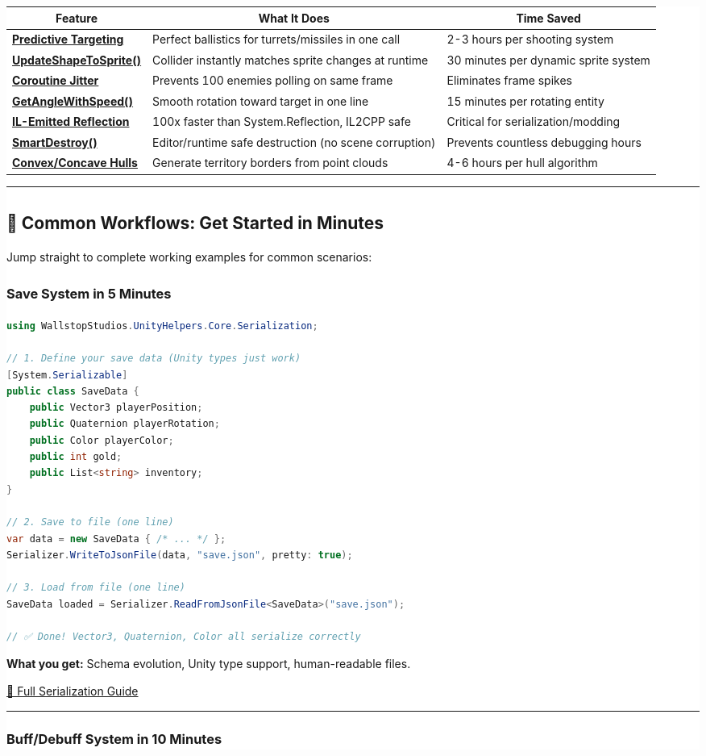 | Feature                                                                       | What It Does                                          | Time Saved                           |
| ----------------------------------------------------------------------------- | ----------------------------------------------------- | ------------------------------------ |
| **[Predictive Targeting](#predictive-targeting-hit-moving-targets)**          | Perfect ballistics for turrets/missiles in one call   | 2-3 hours per shooting system        |
| **[UpdateShapeToSprite()](#lifecycle-helpers-no-more-destroyimmediate-bugs)** | Collider instantly matches sprite changes at runtime  | 30 minutes per dynamic sprite system |
| **[Coroutine Jitter](#coroutine-timing-with-jitter)**                         | Prevents 100 enemies polling on same frame            | Eliminates frame spikes              |
| **[GetAngleWithSpeed()](#lifecycle-helpers-no-more-destroyimmediate-bugs)**   | Smooth rotation toward target in one line             | 15 minutes per rotating entity       |
| **[IL-Emitted Reflection](#reflectionhelpers-blazing-fast-reflection)**       | 100x faster than System.Reflection, IL2CPP safe       | Critical for serialization/modding   |
| **[SmartDestroy()](#lifecycle-helpers-no-more-destroyimmediate-bugs)**        | Editor/runtime safe destruction (no scene corruption) | Prevents countless debugging hours   |
| **[Convex/Concave Hulls](#convex--concave-hull-generation)**                  | Generate territory borders from point clouds          | 4-6 hours per hull algorithm         |

---

## 🚀 Common Workflows: Get Started in Minutes

Jump straight to complete working examples for common scenarios:

### Save System in 5 Minutes

```csharp
using WallstopStudios.UnityHelpers.Core.Serialization;

// 1. Define your save data (Unity types just work)
[System.Serializable]
public class SaveData {
    public Vector3 playerPosition;
    public Quaternion playerRotation;
    public Color playerColor;
    public int gold;
    public List<string> inventory;
}

// 2. Save to file (one line)
var data = new SaveData { /* ... */ };
Serializer.WriteToJsonFile(data, "save.json", pretty: true);

// 3. Load from file (one line)
SaveData loaded = Serializer.ReadFromJsonFile<SaveData>("save.json");

// ✅ Done! Vector3, Quaternion, Color all serialize correctly
```

**What you get:** Schema evolution, Unity type support, human-readable files.

[📖 Full Serialization Guide](SERIALIZATION.md)

---

### Buff/Debuff System in 10 Minutes
